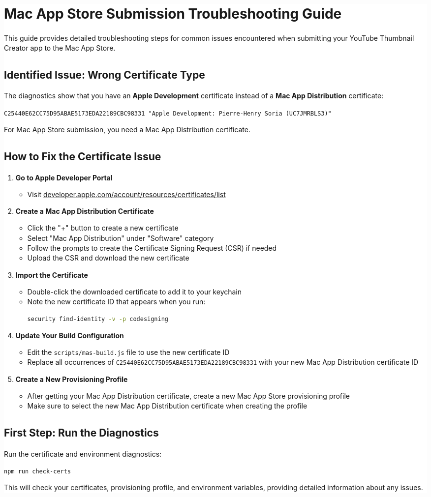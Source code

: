 # Mac App Store Submission Troubleshooting Guide

This guide provides detailed troubleshooting steps for common issues encountered when submitting your YouTube Thumbnail Creator app to the Mac App Store.

## Identified Issue: Wrong Certificate Type

The diagnostics show that you have an **Apple Development** certificate instead of a **Mac App Distribution** certificate:

```
C25440E62CC75D95ABAE5173EDA22189CBC98331 "Apple Development: Pierre-Henry Soria (UC7JMRBLS3)"
```

For Mac App Store submission, you need a Mac App Distribution certificate.

## How to Fix the Certificate Issue

1. **Go to Apple Developer Portal**
   - Visit [developer.apple.com/account/resources/certificates/list](https://developer.apple.com/account/resources/certificates/list)

2. **Create a Mac App Distribution Certificate**
   - Click the "+" button to create a new certificate
   - Select "Mac App Distribution" under "Software" category
   - Follow the prompts to create the Certificate Signing Request (CSR) if needed
   - Upload the CSR and download the new certificate

3. **Import the Certificate**
   - Double-click the downloaded certificate to add it to your keychain
   - Note the new certificate ID that appears when you run:
     ```bash
     security find-identity -v -p codesigning
     ```

4. **Update Your Build Configuration**
   - Edit the `scripts/mas-build.js` file to use the new certificate ID
   - Replace all occurrences of `C25440E62CC75D95ABAE5173EDA22189CBC98331` with your new Mac App Distribution certificate ID

5. **Create a New Provisioning Profile**
   - After getting your Mac App Distribution certificate, create a new Mac App Store provisioning profile
   - Make sure to select the new Mac App Distribution certificate when creating the profile

## First Step: Run the Diagnostics

Run the certificate and environment diagnostics:

```bash
npm run check-certs
```

This will check your certificates, provisioning profile, and environment variables, providing detailed information about any issues.

